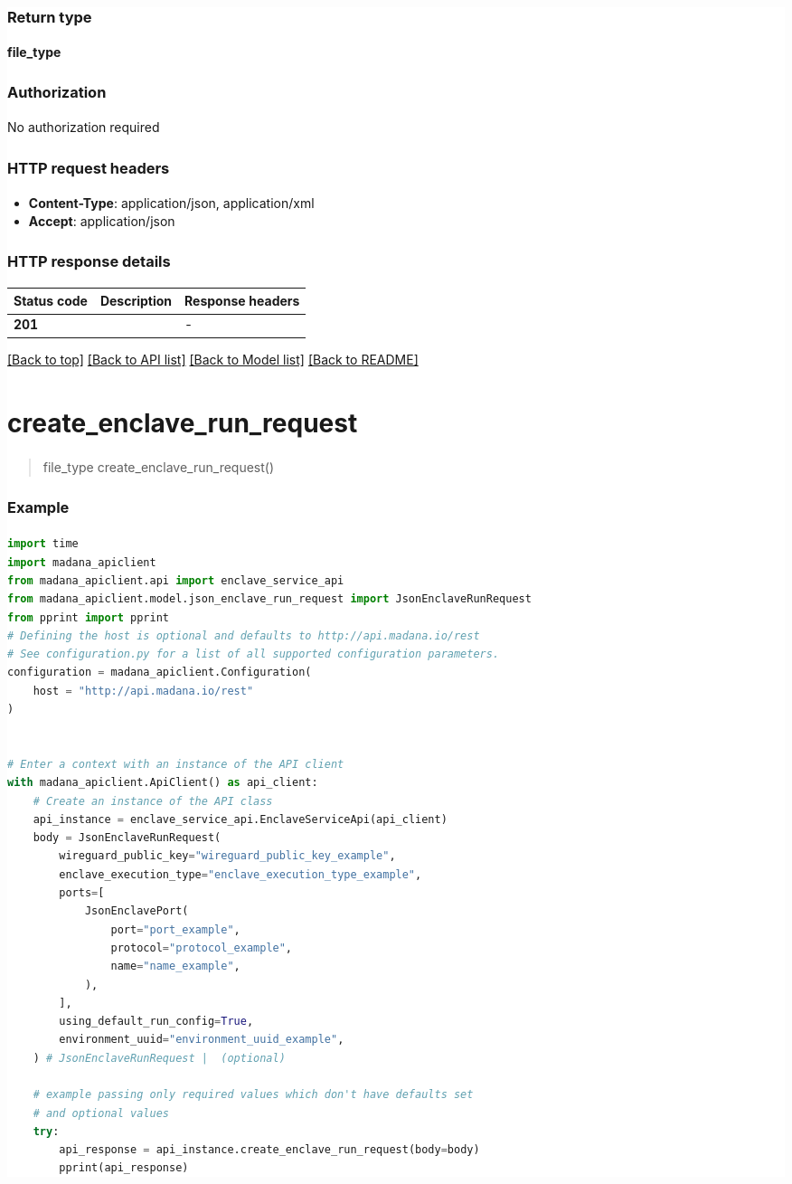 ### Return type

**file_type**

### Authorization

No authorization required

### HTTP request headers

 - **Content-Type**: application/json, application/xml
 - **Accept**: application/json

### HTTP response details
| Status code | Description | Response headers |
|-------------|-------------|------------------|
**201** |  |  -  |

[[Back to top]](#) [[Back to API list]](../README.md#documentation-for-api-endpoints) [[Back to Model list]](../README.md#documentation-for-models) [[Back to README]](../README.md)

# **create_enclave_run_request**
> file_type create_enclave_run_request()



### Example

```python
import time
import madana_apiclient
from madana_apiclient.api import enclave_service_api
from madana_apiclient.model.json_enclave_run_request import JsonEnclaveRunRequest
from pprint import pprint
# Defining the host is optional and defaults to http://api.madana.io/rest
# See configuration.py for a list of all supported configuration parameters.
configuration = madana_apiclient.Configuration(
    host = "http://api.madana.io/rest"
)


# Enter a context with an instance of the API client
with madana_apiclient.ApiClient() as api_client:
    # Create an instance of the API class
    api_instance = enclave_service_api.EnclaveServiceApi(api_client)
    body = JsonEnclaveRunRequest(
        wireguard_public_key="wireguard_public_key_example",
        enclave_execution_type="enclave_execution_type_example",
        ports=[
            JsonEnclavePort(
                port="port_example",
                protocol="protocol_example",
                name="name_example",
            ),
        ],
        using_default_run_config=True,
        environment_uuid="environment_uuid_example",
    ) # JsonEnclaveRunRequest |  (optional)

    # example passing only required values which don't have defaults set
    # and optional values
    try:
        api_response = api_instance.create_enclave_run_request(body=body)
        pprint(api_response)
```